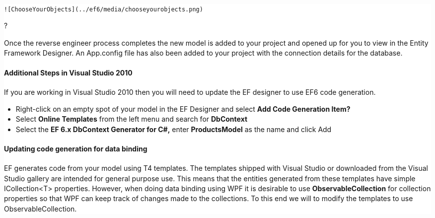     ![ChooseYourObjects](../ef6/media/chooseyourobjects.png)

?

Once the reverse engineer process completes the new model is added to your project and opened up for you to view in the Entity Framework Designer. An App.config file has also been added to your project with the connection details for the database.

#### Additional Steps in Visual Studio 2010

If you are working in Visual Studio 2010 then you will need to update the EF designer to use EF6 code generation.

-   Right-click on an empty spot of your model in the EF Designer and select **Add Code Generation Item?**
-   Select **Online Templates** from the left menu and search for **DbContext**
-   Select the **EF 6.x DbContext Generator for C\#,** enter **ProductsModel** as the name and click Add

#### Updating code generation for data binding

EF generates code from your model using T4 templates. The templates shipped with Visual Studio or downloaded from the Visual Studio gallery are intended for general purpose use. This means that the entities generated from these templates have simple ICollection&lt;T&gt; properties. However, when doing data binding using WPF it is desirable to use **ObservableCollection** for collection properties so that WPF can keep track of changes made to the collections. To this end we will to modify the templates to use ObservableCollection.
